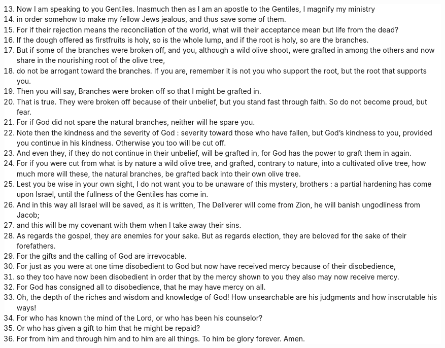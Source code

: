 13. Now I am speaking to you Gentiles. Inasmuch then as I am an apostle to the Gentiles, I magnify my ministry
14. in order somehow to make my fellow Jews jealous, and thus save some of them.
15. For if their rejection means the reconciliation of the world, what will their acceptance mean but life from the dead?
16. If the dough offered as firstfruits is holy, so is the whole lump, and if the root is holy, so are the branches.
17. But if some of the branches were broken off, and you, although a wild olive shoot, were grafted in among the others and now share in the nourishing root of the olive tree,
18. do not be arrogant toward the branches. If you are, remember it is not you who support the root, but the root that supports you.
19. Then you will say, Branches were broken off so that I might be grafted in.
20. That is true. They were broken off because of their unbelief, but you stand fast through faith. So do not become proud, but fear.
21. For if God did not spare the natural branches, neither will he spare you.
22. Note then the kindness and the severity of God : severity toward those who have fallen, but God’s kindness to you, provided you continue in his kindness. Otherwise you too will be cut off.
23. And even they, if they do not continue in their unbelief, will be grafted in, for God has the power to graft them in again.
24. For if you were cut from what is by nature a wild olive tree, and grafted, contrary to nature, into a cultivated olive tree, how much more will these, the natural branches, be grafted back into their own olive tree.
25. Lest you be wise in your own sight, I do not want you to be unaware of this mystery, brothers : a partial hardening has come upon Israel, until the fullness of the Gentiles has come in.
26. And in this way all Israel will be saved, as it is written, The Deliverer will come from Zion, he will banish ungodliness from Jacob;
27. and this will be my covenant with them when I take away their sins.
28. As regards the gospel, they are enemies for your sake. But as regards election, they are beloved for the sake of their forefathers.
29. For the gifts and the calling of God are irrevocable.
30. For just as you were at one time disobedient to God but now have received mercy because of their disobedience,
31. so they too have now been disobedient in order that by the mercy shown to you they also may now receive mercy.
32. For God has consigned all to disobedience, that he may have mercy on all.
33. Oh, the depth of the riches and wisdom and knowledge of God! How unsearchable are his judgments and how inscrutable his ways!
34. For who has known the mind of the Lord, or who has been his counselor?
35. Or who has given a gift to him that he might be repaid?
36. For from him and through him and to him are all things. To him be glory forever. Amen.


